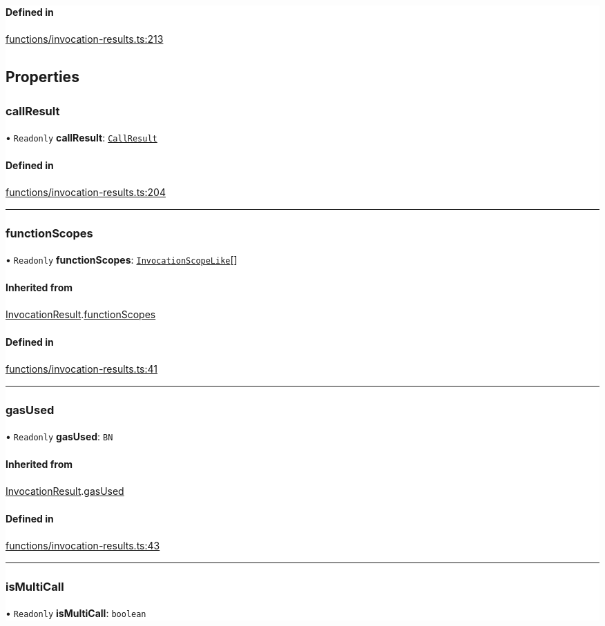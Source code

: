 #### Defined in

[functions/invocation-results.ts:213](https://github.com/FuelLabs/fuels-ts/blob/f4302fbd/packages/program/src/functions/invocation-results.ts#L213)

## Properties

### callResult

• `Readonly` **callResult**: [`CallResult`](/api/Account/index.md#callresult)

#### Defined in

[functions/invocation-results.ts:204](https://github.com/FuelLabs/fuels-ts/blob/f4302fbd/packages/program/src/functions/invocation-results.ts#L204)

___

### functionScopes

• `Readonly` **functionScopes**: [`InvocationScopeLike`](/api/Program/index.md#invocationscopelike)[]

#### Inherited from

[InvocationResult](/api/Program/InvocationResult.md).[functionScopes](/api/Program/InvocationResult.md#functionscopes)

#### Defined in

[functions/invocation-results.ts:41](https://github.com/FuelLabs/fuels-ts/blob/f4302fbd/packages/program/src/functions/invocation-results.ts#L41)

___

### gasUsed

• `Readonly` **gasUsed**: `BN`

#### Inherited from

[InvocationResult](/api/Program/InvocationResult.md).[gasUsed](/api/Program/InvocationResult.md#gasused)

#### Defined in

[functions/invocation-results.ts:43](https://github.com/FuelLabs/fuels-ts/blob/f4302fbd/packages/program/src/functions/invocation-results.ts#L43)

___

### isMultiCall

• `Readonly` **isMultiCall**: `boolean`
